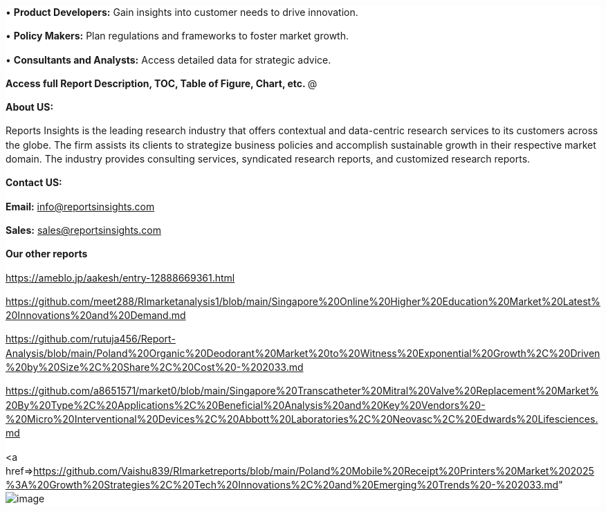 • <strong>Product Developers:</strong> Gain insights into customer needs to drive innovation.

• <strong>Policy Makers:</strong> Plan regulations and frameworks to foster market growth.

• <strong>Consultants and Analysts:</strong> Access detailed data for strategic advice.
</ul>
<strong>Access full Report Description, TOC, Table of Figure, Chart, etc. </strong>@  <a href= style=color:#0000ff;></a></font>

<strong><strong>About US</strong>:</strong>

Reports Insights is the leading research industry that offers contextual and data-centric research services to its customers across the globe. The firm assists its clients to strategize business policies and accomplish sustainable growth in their respective market domain. The industry provides consulting services, syndicated research reports, and customized research reports.

<strong>Contact US:</strong>

<p class=""""><b>Email:</b> <a href=mailto:info@reportsinsights.com>info@reportsinsights.com</a></p>
<p class=""""><b>Sales:</b> <a href=mailto:sales@reportsinsights.com>sales@reportsinsights.com</a></p>

<strong>Our other reports</strong>

<a href=https://ameblo.jp/aakesh/entry-12888669361.html>https://ameblo.jp/aakesh/entry-12888669361.html</a>

<a href=https://github.com/meet288/RImarketanalysis1/blob/main/Singapore%20Online%20Higher%20Education%20Market%20Latest%20Innovations%20and%20Demand.md>https://github.com/meet288/RImarketanalysis1/blob/main/Singapore%20Online%20Higher%20Education%20Market%20Latest%20Innovations%20and%20Demand.md</a>

<a href=https://github.com/rutuja456/Report-Analysis/blob/main/Poland%20Organic%20Deodorant%20Market%20to%20Witness%20Exponential%20Growth%2C%20Driven%20by%20Size%2C%20Share%2C%20Cost%20-%202033.md>https://github.com/rutuja456/Report-Analysis/blob/main/Poland%20Organic%20Deodorant%20Market%20to%20Witness%20Exponential%20Growth%2C%20Driven%20by%20Size%2C%20Share%2C%20Cost%20-%202033.md</a>

<a href=https://github.com/a8651571/market0/blob/main/Singapore%20Transcatheter%20Mitral%20Valve%20Replacement%20Market%20By%20Type%2C%20Applications%2C%20Beneficial%20Analysis%20and%20Key%20Vendors%20-%20Micro%20Interventional%20Devices%2C%20Abbott%20Laboratories%2C%20Neovasc%2C%20Edwards%20Lifesciences.md>https://github.com/a8651571/market0/blob/main/Singapore%20Transcatheter%20Mitral%20Valve%20Replacement%20Market%20By%20Type%2C%20Applications%2C%20Beneficial%20Analysis%20and%20Key%20Vendors%20-%20Micro%20Interventional%20Devices%2C%20Abbott%20Laboratories%2C%20Neovasc%2C%20Edwards%20Lifesciences.md</a>

<a href=>https://github.com/Vaishu839/RImarketreports/blob/main/Poland%20Mobile%20Receipt%20Printers%20Market%202025%3A%20Growth%20Strategies%2C%20Tech%20Innovations%2C%20and%20Emerging%20Trends%20-%202033.md</a>"
![image](https://github.com/user-attachments/assets/e5e3860e-10a5-4a9d-8eba-7ea661e929f0)
